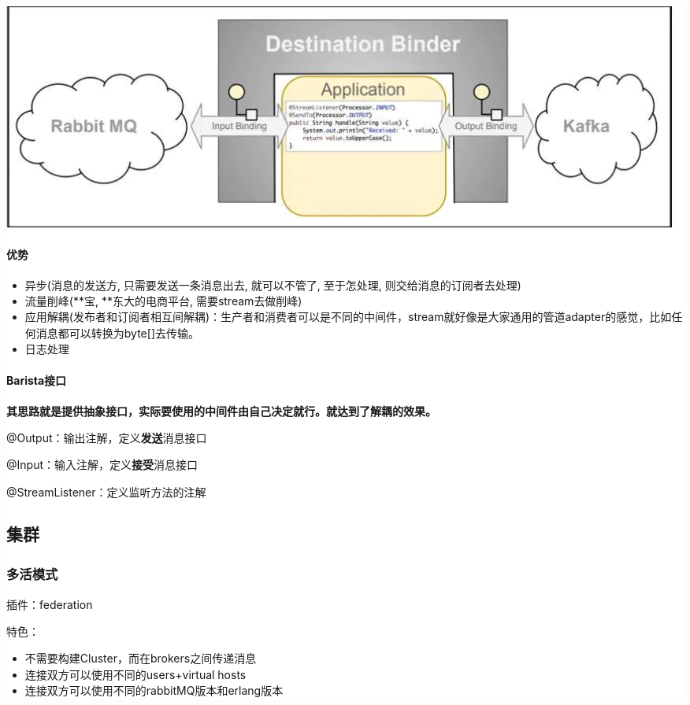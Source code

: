 ![img](images/springcloud_stream.png)

#### 优势

- 异步(消息的发送方, 只需要发送一条消息出去, 就可以不管了, 至于怎处理, 则交给消息的订阅者去处理)
- 流量削峰(**宝, **东大的电商平台, 需要stream去做削峰)
- 应用解耦(发布者和订阅者相互间解耦)：生产者和消费者可以是不同的中间件，stream就好像是大家通用的管道adapter的感觉，比如任何消息都可以转换为byte[]去传输。
- 日志处理



#### Barista接口

**其思路就是提供抽象接口，实际要使用的中间件由自己决定就行。就达到了解耦的效果。**

@Output：输出注解，定义**发送**消息接口

@Input：输入注解，定义**接受**消息接口

@StreamListener：定义监听方法的注解



## 集群

### 多活模式

插件：federation

特色：

- 不需要构建Cluster，而在brokers之间传递消息
- 连接双方可以使用不同的users+virtual hosts
- 连接双方可以使用不同的rabbitMQ版本和erlang版本 
